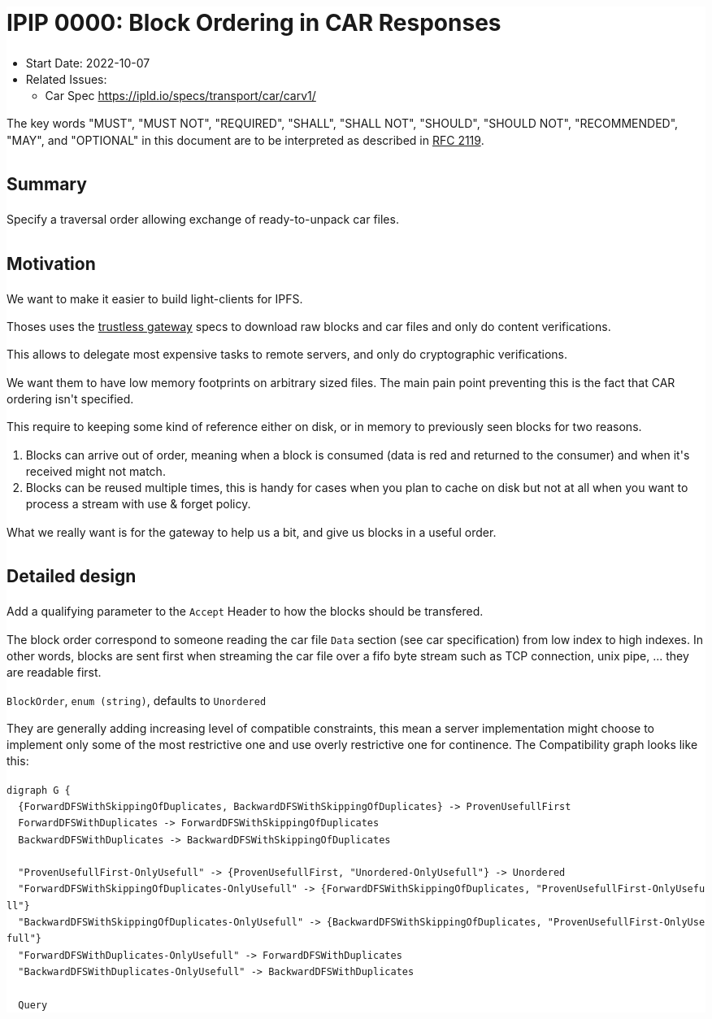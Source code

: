 # IPIP 0000: Block Ordering in CAR Responses

- Start Date: 2022-10-07
- Related Issues:
  - Car Spec https://ipld.io/specs/transport/car/carv1/

The key words "MUST", "MUST NOT", "REQUIRED", "SHALL", "SHALL NOT", "SHOULD", "SHOULD NOT", "RECOMMENDED",  "MAY", and  "OPTIONAL" in this document are to be interpreted as described in [RFC 2119](https://datatracker.ietf.org/doc/html/rfc2119).

## Summary

Specify a traversal order allowing exchange of ready-to-unpack car files.

## Motivation

We want to make it easier to build light-clients for IPFS.

Thoses uses the [trustless gateway](../http-gateways/TRUSTLESS_GATEWAY.md) specs to download raw blocks and car files and only do content verifications.

This allows to delegate most expensive tasks to remote servers, and only do cryptographic verifications.

We want them to have low memory footprints on arbitrary sized files.
The main pain point preventing this is the fact that CAR ordering isn't specified.

This require to keeping some kind of reference either on disk, or in memory to previously seen blocks for two reasons.
1. Blocks can arrive out of order, meaning when a block is consumed (data is red and returned to the consumer) and when it's received might not match.
1. Blocks can be reused multiple times, this is handy for cases when you plan to cache on disk but not at all when you want to process a stream with use & forget policy.

What we really want is for the gateway to help us a bit, and give us blocks in a useful order.

## Detailed design

Add a qualifying parameter to the `Accept` Header to how the blocks should be transfered.

The block order correspond to someone reading the car file `Data` section (see car specification) from low index to high indexes.
In other words, blocks are sent first when streaming the car file over a fifo byte stream such as TCP connection, unix pipe, ... they are readable first.

`BlockOrder`, `enum (string)`, defaults to `Unordered`

They are generally adding increasing level of compatible constraints,
this mean a server implementation might choose to implement only some of the most restrictive one and use overly restrictive one for continence.
The Compatibility graph looks like this:
```graphviz
digraph G {
  {ForwardDFSWithSkippingOfDuplicates, BackwardDFSWithSkippingOfDuplicates} -> ProvenUsefullFirst
  ForwardDFSWithDuplicates -> ForwardDFSWithSkippingOfDuplicates
  BackwardDFSWithDuplicates -> BackwardDFSWithSkippingOfDuplicates

  "ProvenUsefullFirst-OnlyUsefull" -> {ProvenUsefullFirst, "Unordered-OnlyUsefull"} -> Unordered
  "ForwardDFSWithSkippingOfDuplicates-OnlyUsefull" -> {ForwardDFSWithSkippingOfDuplicates, "ProvenUsefullFirst-OnlyUsefull"}
  "BackwardDFSWithSkippingOfDuplicates-OnlyUsefull" -> {BackwardDFSWithSkippingOfDuplicates, "ProvenUsefullFirst-OnlyUsefull"}
  "ForwardDFSWithDuplicates-OnlyUsefull" -> ForwardDFSWithDuplicates
  "BackwardDFSWithDuplicates-OnlyUsefull" -> BackwardDFSWithDuplicates

  Query
```